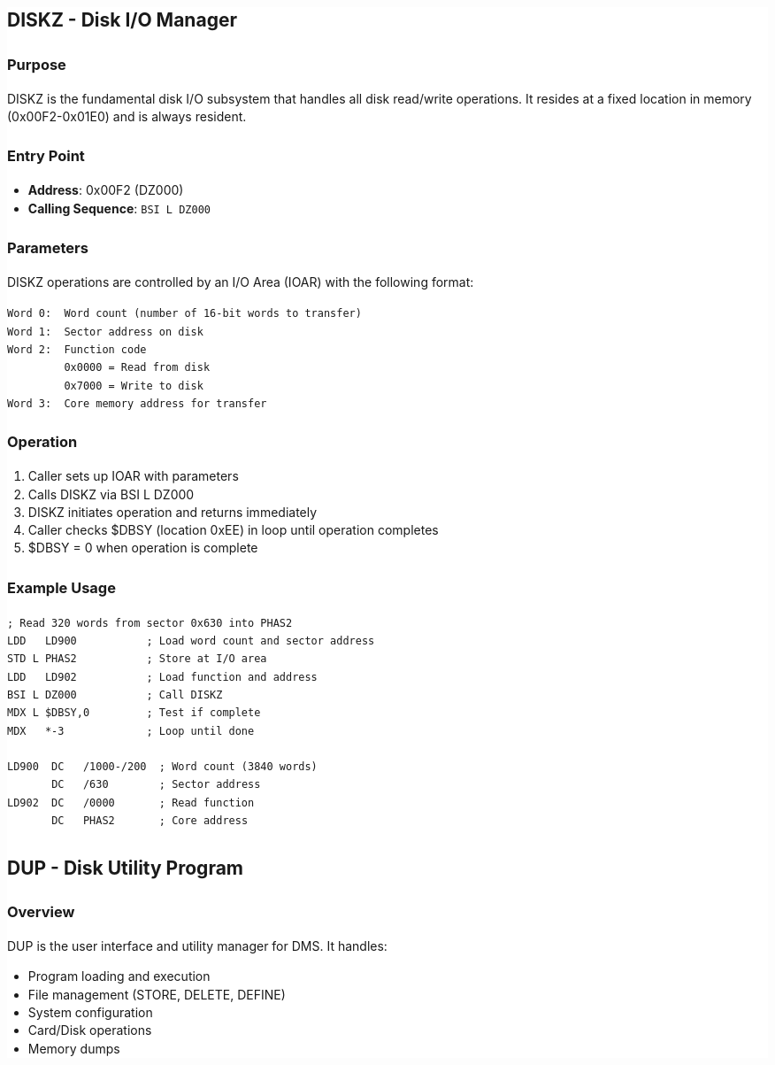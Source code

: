 ## DISKZ - Disk I/O Manager

### Purpose
DISKZ is the fundamental disk I/O subsystem that handles all disk read/write operations. It resides at a fixed location in memory (0x00F2-0x01E0) and is always resident.

### Entry Point
- **Address**: 0x00F2 (DZ000)
- **Calling Sequence**: `BSI L DZ000`

### Parameters
DISKZ operations are controlled by an I/O Area (IOAR) with the following format:

```
Word 0:  Word count (number of 16-bit words to transfer)
Word 1:  Sector address on disk
Word 2:  Function code
         0x0000 = Read from disk
         0x7000 = Write to disk
Word 3:  Core memory address for transfer
```

### Operation
1. Caller sets up IOAR with parameters
2. Calls DISKZ via BSI L DZ000
3. DISKZ initiates operation and returns immediately
4. Caller checks $DBSY (location 0xEE) in loop until operation completes
5. $DBSY = 0 when operation is complete

### Example Usage
```assembly
; Read 320 words from sector 0x630 into PHAS2
LDD   LD900           ; Load word count and sector address
STD L PHAS2           ; Store at I/O area
LDD   LD902           ; Load function and address
BSI L DZ000           ; Call DISKZ
MDX L $DBSY,0         ; Test if complete
MDX   *-3             ; Loop until done

LD900  DC   /1000-/200  ; Word count (3840 words)
       DC   /630        ; Sector address
LD902  DC   /0000       ; Read function
       DC   PHAS2       ; Core address
```

## DUP - Disk Utility Program

### Overview
DUP is the user interface and utility manager for DMS. It handles:
- Program loading and execution
- File management (STORE, DELETE, DEFINE)
- System configuration
- Card/Disk operations
- Memory dumps
